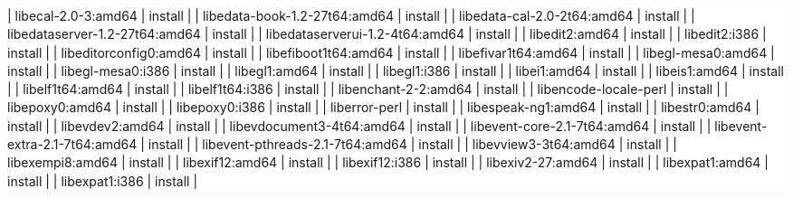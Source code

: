 | libecal-2.0-3:amd64                                | install    |
| libedata-book-1.2-27t64:amd64                      | install    |
| libedata-cal-2.0-2t64:amd64                        | install    |
| libedataserver-1.2-27t64:amd64                     | install    |
| libedataserverui-1.2-4t64:amd64                    | install    |
| libedit2:amd64                                     | install    |
| libedit2:i386                                      | install    |
| libeditorconfig0:amd64                             | install    |
| libefiboot1t64:amd64                               | install    |
| libefivar1t64:amd64                                | install    |
| libegl-mesa0:amd64                                 | install    |
| libegl-mesa0:i386                                  | install    |
| libegl1:amd64                                      | install    |
| libegl1:i386                                       | install    |
| libei1:amd64                                       | install    |
| libeis1:amd64                                      | install    |
| libelf1t64:amd64                                   | install    |
| libelf1t64:i386                                    | install    |
| libenchant-2-2:amd64                               | install    |
| libencode-locale-perl                              | install    |
| libepoxy0:amd64                                    | install    |
| libepoxy0:i386                                     | install    |
| liberror-perl                                      | install    |
| libespeak-ng1:amd64                                | install    |
| libestr0:amd64                                     | install    |
| libevdev2:amd64                                    | install    |
| libevdocument3-4t64:amd64                          | install    |
| libevent-core-2.1-7t64:amd64                       | install    |
| libevent-extra-2.1-7t64:amd64                      | install    |
| libevent-pthreads-2.1-7t64:amd64                   | install    |
| libevview3-3t64:amd64                              | install    |
| libexempi8:amd64                                   | install    |
| libexif12:amd64                                    | install    |
| libexif12:i386                                     | install    |
| libexiv2-27:amd64                                  | install    |
| libexpat1:amd64                                    | install    |
| libexpat1:i386                                     | install    |